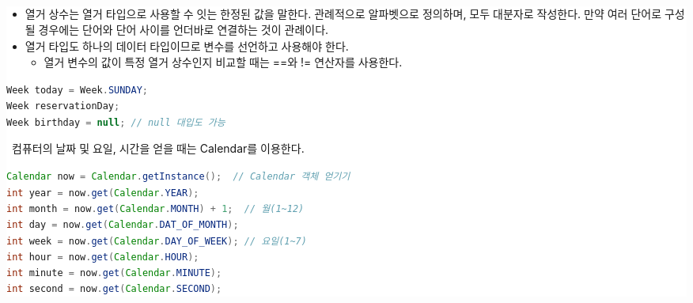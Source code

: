 * 열거 상수는 열거 타입으로 사용할 수 잇는 한정된 값을 말한다. 관례적으로 알파벳으로 정의하며, 모두 대분자로 작성한다. 만약 여러 단어로 구성될 경우에는 단어와 단어 사이를 언더바로 연결하는 것이 관례이다.
* 열거 타입도 하나의 데이터 타입이므로 변수를 선언하고 사용해야 한다.
  - 열거 변수의 값이 특정 열거 상수인지 비교할 때는 ==와 != 연산자를 사용한다.
```java
Week today = Week.SUNDAY;
Week reservationDay;
Week birthday = null; // null 대입도 가능
```

&ensp;컴퓨터의 날짜 및 요일, 시간을 얻을 때는 Calendar를 이용한다.
```java
Calendar now = Calendar.getInstance();  // Calendar 객체 얻기기
int year = now.get(Calendar.YEAR);
int month = now.get(Calendar.MONTH) + 1;  // 월(1~12)
int day = now.get(Calendar.DAT_OF_MONTH);
int week = now.get(Calendar.DAY_OF_WEEK); // 요일(1~7)
int hour = now.get(Calendar.HOUR);
int minute = now.get(Calendar.MINUTE);
int second = now.get(Calendar.SECOND);
```